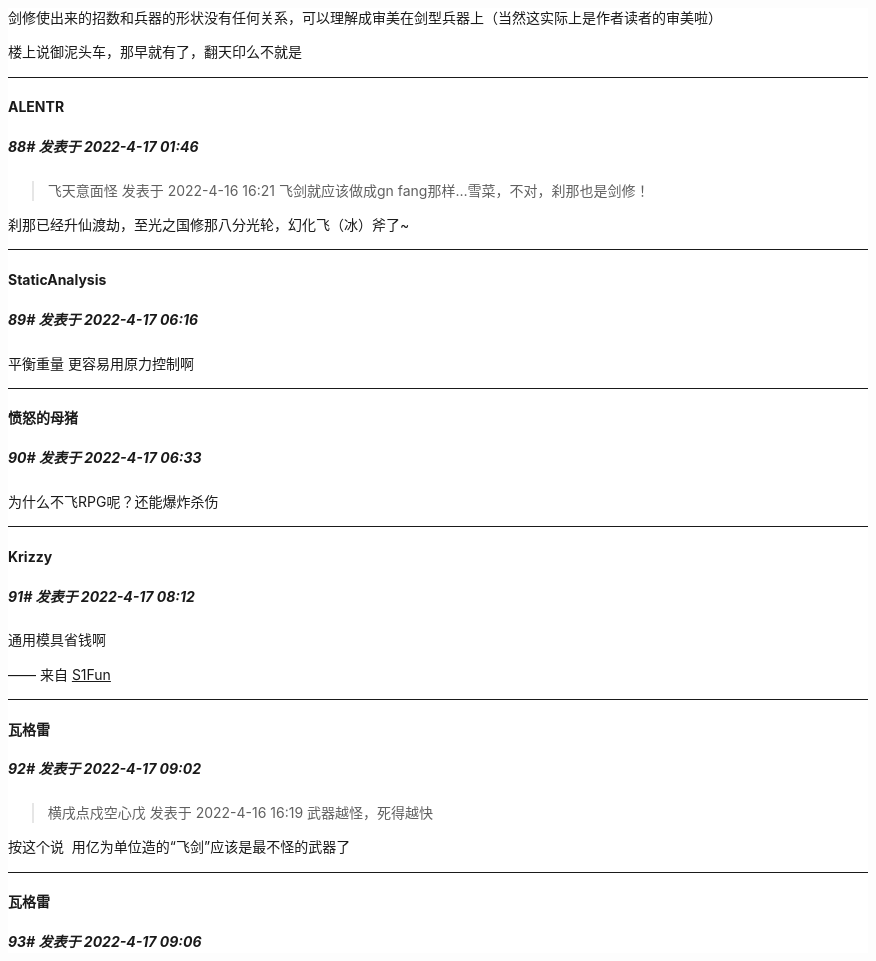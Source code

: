 剑修使出来的招数和兵器的形状没有任何关系，可以理解成审美在剑型兵器上（当然这实际上是作者读者的审美啦）

楼上说御泥头车，那早就有了，翻天印么不就是

*****

####  ALENTR  
##### 88#       发表于 2022-4-17 01:46

<blockquote>飞天意面怪 发表于 2022-4-16 16:21
飞剑就应该做成gn fang那样…雪菜，不对，刹那也是剑修！</blockquote>
刹那已经升仙渡劫，至光之国修那八分光轮，幻化飞（冰）斧了~



*****

####  StaticAnalysis  
##### 89#       发表于 2022-4-17 06:16

平衡重量 更容易用原力控制啊



*****

####  愤怒的母猪  
##### 90#       发表于 2022-4-17 06:33

为什么不飞RPG呢？还能爆炸杀伤



*****

####  Krizzy  
##### 91#       发表于 2022-4-17 08:12

通用模具省钱啊

—— 来自 [S1Fun](https://s1fun.koalcat.com)



*****

####  瓦格雷  
##### 92#       发表于 2022-4-17 09:02

<blockquote>横戌点戍空心戊 发表于 2022-4-16 16:19
武器越怪，死得越快</blockquote>
按这个说  用亿为单位造的“飞剑”应该是最不怪的武器了



*****

####  瓦格雷  
##### 93#       发表于 2022-4-17 09:06
